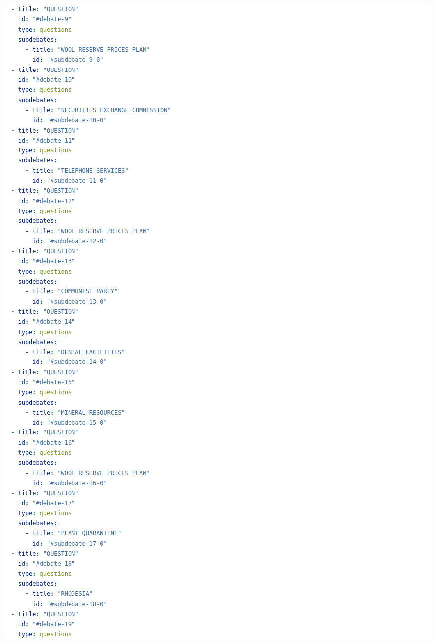 ```yaml
  - title: "QUESTION"
    id: "#debate-9"
    type: questions
    subdebates:
      - title: "WOOL RESERVE PRICES PLAN"
        id: "#subdebate-9-0"
  - title: "QUESTION"
    id: "#debate-10"
    type: questions
    subdebates:
      - title: "SECURITIES EXCHANGE COMMISSION"
        id: "#subdebate-10-0"
  - title: "QUESTION"
    id: "#debate-11"
    type: questions
    subdebates:
      - title: "TELEPHONE SERVICES"
        id: "#subdebate-11-0"
  - title: "QUESTION"
    id: "#debate-12"
    type: questions
    subdebates:
      - title: "WOOL RESERVE PRICES PLAN"
        id: "#subdebate-12-0"
  - title: "QUESTION"
    id: "#debate-13"
    type: questions
    subdebates:
      - title: "COMMUNIST PARTY"
        id: "#subdebate-13-0"
  - title: "QUESTION"
    id: "#debate-14"
    type: questions
    subdebates:
      - title: "DENTAL FACILITIES"
        id: "#subdebate-14-0"
  - title: "QUESTION"
    id: "#debate-15"
    type: questions
    subdebates:
      - title: "MINERAL RESOURCES"
        id: "#subdebate-15-0"
  - title: "QUESTION"
    id: "#debate-16"
    type: questions
    subdebates:
      - title: "WOOL RESERVE PRICES PLAN"
        id: "#subdebate-16-0"
  - title: "QUESTION"
    id: "#debate-17"
    type: questions
    subdebates:
      - title: "PLANT QUARANTINE"
        id: "#subdebate-17-0"
  - title: "QUESTION"
    id: "#debate-18"
    type: questions
    subdebates:
      - title: "RHODESIA"
        id: "#subdebate-18-0"
  - title: "QUESTION"
    id: "#debate-19"
    type: questions
```